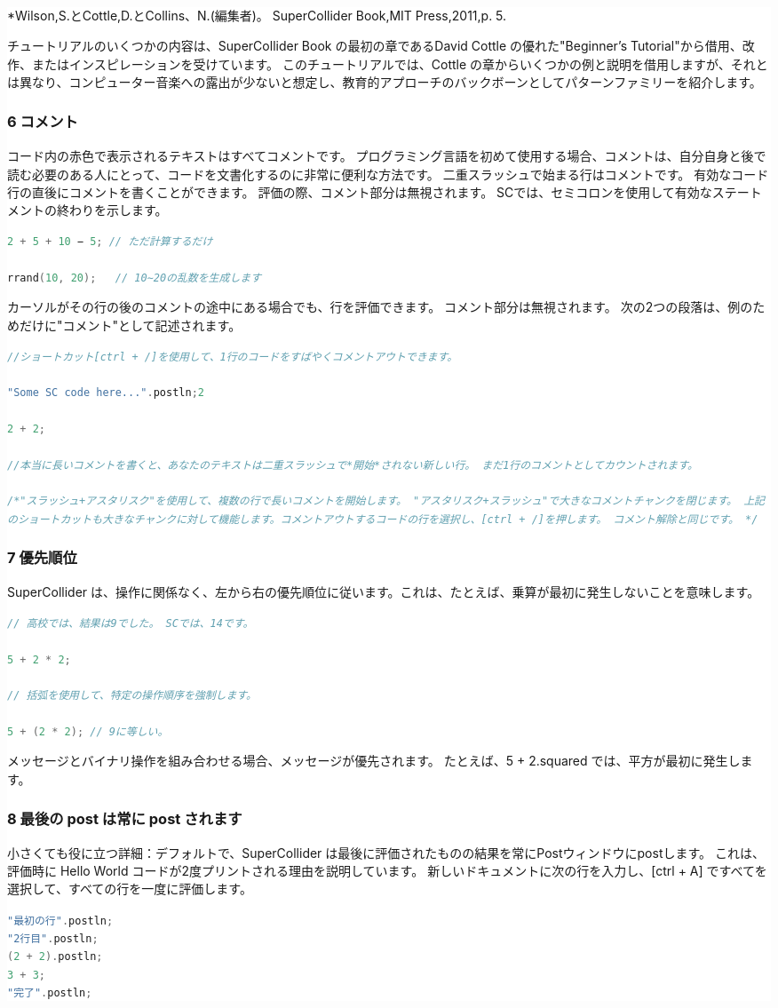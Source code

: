 *Wilson,S.とCottle,D.とCollins、N.(編集者)。 SuperCollider Book,MIT Press,2011,p. 5.

チュートリアルのいくつかの内容は、SuperCollider Book の最初の章であるDavid Cottle の優れた"Beginner’s Tutorial"から借用、改作、またはインスピレーションを受けています。 このチュートリアルでは、Cottle の章からいくつかの例と説明を借用しますが、それとは異なり、コンピューター音楽への露出が少ないと想定し、教育的アプローチのバックボーンとしてパターンファミリーを紹介します。

###  6 コメント

コード内の赤色で表示されるテキストはすべてコメントです。 プログラミング言語を初めて使用する場合、コメントは、自分自身と後で読む必要のある人にとって、コードを文書化するのに非常に便利な方法です。 二重スラッシュで始まる行はコメントです。 有効なコード行の直後にコメントを書くことができます。 評価の際、コメント部分は無視されます。 SCでは、セミコロンを使用して有効なステートメントの終わりを示します。

```c
2 + 5 + 10 − 5; // ただ計算するだけ

rrand(10, 20);   // 10∼20の乱数を生成します
```

カーソルがその行の後のコメントの途中にある場合でも、行を評価できます。 コメント部分は無視されます。 次の2つの段落は、例のためだけに"コメント"として記述されます。

```c
//ショートカット[ctrl + /]を使用して、1行のコードをすばやくコメントアウトできます。

"Some SC code here...".postln;2

2 + 2;

//本当に長いコメントを書くと、あなたのテキストは二重スラッシュで*開始*されない新しい行。 まだ1行のコメントとしてカウントされます。

/*"スラッシュ+アスタリスク"を使用して、複数の行で長いコメントを開始します。 "アスタリスク+スラッシュ"で大きなコメントチャンクを閉じます。 上記のショートカットも大きなチャンクに対して機能します。コメントアウトするコードの行を選択し、[ctrl + /]を押します。 コメント解除と同じです。 */
```

###   7 優先順位

SuperCollider は、操作に関係なく、左から右の優先順位に従います。これは、たとえば、乗算が最初に発生しないことを意味します。

```c
// 高校では、結果は9でした。 SCでは、14です。

5 + 2 * 2;

// 括弧を使用して、特定の操作順序を強制します。

5 + (2 * 2); // 9に等しい。
```

メッセージとバイナリ操作を組み合わせる場合、メッセージが優先されます。 たとえば、5 + 2.squared では、平方が最初に発生します。

###  8 最後の post は常に post されます

小さくても役に立つ詳細：デフォルトで、SuperCollider は最後に評価されたものの結果を常にPostウィンドウにpostします。 これは、評価時に Hello World コードが2度プリントされる理由を説明しています。 新しいドキュメントに次の行を入力し、[ctrl + A] ですべてを選択して、すべての行を一度に評価します。

```c
"最初の行".postln;
"2行目".postln;
(2 + 2).postln;
3 + 3;
"完了".postln;
```
